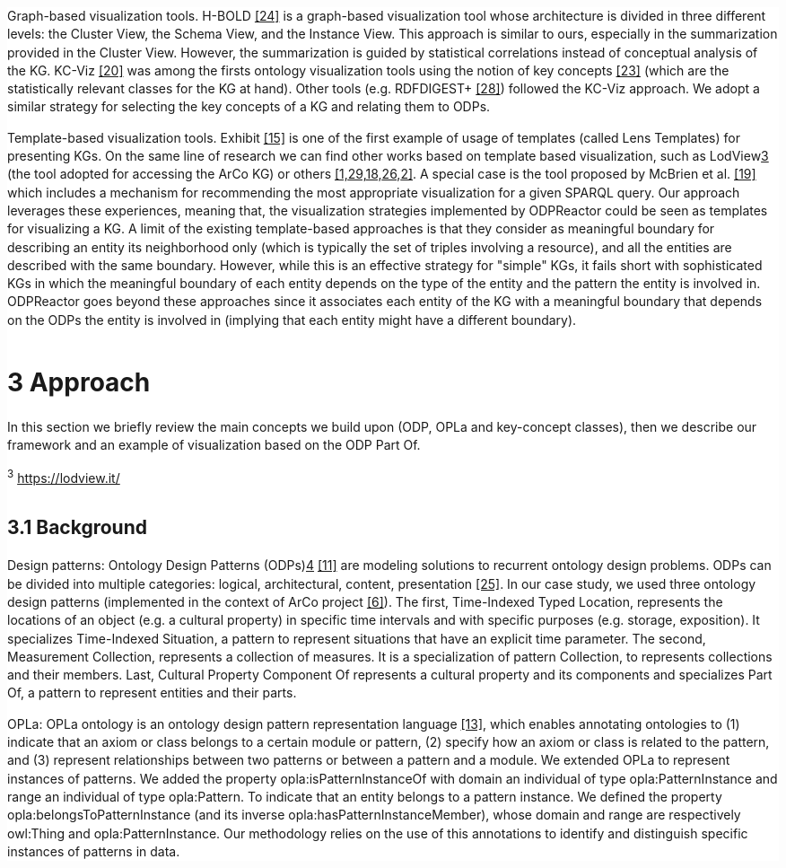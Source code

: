 Graph-based visualization tools. H-BOLD [\[24\]](#page-15-2) is a graph-based visualization tool whose architecture is divided in three different levels: the Cluster View, the Schema View, and the Instance View. This approach is similar to ours, especially in the summarization provided in the Cluster View. However, the summarization is guided by statistical correlations instead of conceptual analysis of the KG. KC-Viz [\[20\]](#page-15-3) was among the firsts ontology visualization tools using the notion of key concepts [\[23\]](#page-15-4) (which are the statistically relevant classes for the KG at hand). Other tools (e.g. RDFDIGEST+ [\[28\]](#page-15-5)) followed the KC-Viz approach. We adopt a similar strategy for selecting the key concepts of a KG and relating them to ODPs.

Template-based visualization tools. Exhibit [\[15\]](#page-15-6) is one of the first example of usage of templates (called Lens Templates) for presenting KGs. On the same line of research we can find other works based on template based visualization, such as LodView[3](#page-2-1) (the tool adopted for accessing the ArCo KG) or others [\[1,](#page-14-4)[29,](#page-15-7)[18,](#page-15-8)[26,](#page-15-9)[2\]](#page-14-5). A special case is the tool proposed by McBrien et al. [\[19\]](#page-15-10) which includes a mechanism for recommending the most appropriate visualization for a given SPARQL query. Our approach leverages these experiences, meaning that, the visualization strategies implemented by ODPReactor could be seen as templates for visualizing a KG. A limit of the existing template-based approaches is that they consider as meaningful boundary for describing an entity its neighborhood only (which is typically the set of triples involving a resource), and all the entities are described with the same boundary. However, while this is an effective strategy for "simple" KGs, it fails short with sophisticated KGs in which the meaningful boundary of each entity depends on the type of the entity and the pattern the entity is involved in. ODPReactor goes beyond these approaches since it associates each entity of the KG with a meaningful boundary that depends on the ODPs the entity is involved in (implying that each entity might have a different boundary).

# <span id="page-2-0"></span>3 Approach

In this section we briefly review the main concepts we build upon (ODP, OPLa and key-concept classes), then we describe our framework and an example of visualization based on the ODP Part Of.

<span id="page-2-1"></span><sup>3</sup> <https://lodview.it/>

## <span id="page-3-1"></span>3.1 Background

Design patterns: Ontology Design Patterns (ODPs)[4](#page-3-0) [\[11\]](#page-15-0) are modeling solutions to recurrent ontology design problems. ODPs can be divided into multiple categories: logical, architectural, content, presentation [\[25\]](#page-15-11). In our case study, we used three ontology design patterns (implemented in the context of ArCo project [\[6\]](#page-14-6)). The first, Time-Indexed Typed Location, represents the locations of an object (e.g. a cultural property) in specific time intervals and with specific purposes (e.g. storage, exposition). It specializes Time-Indexed Situation, a pattern to represent situations that have an explicit time parameter. The second, Measurement Collection, represents a collection of measures. It is a specialization of pattern Collection, to represents collections and their members. Last, Cultural Property Component Of represents a cultural property and its components and specializes Part Of, a pattern to represent entities and their parts.

OPLa: OPLa ontology is an ontology design pattern representation language [\[13\]](#page-15-12), which enables annotating ontologies to (1) indicate that an axiom or class belongs to a certain module or pattern, (2) specify how an axiom or class is related to the pattern, and (3) represent relationships between two patterns or between a pattern and a module. We extended OPLa to represent instances of patterns. We added the property opla:isPatternInstanceOf with domain an individual of type opla:PatternInstance and range an individual of type opla:Pattern. To indicate that an entity belongs to a pattern instance. We defined the property opla:belongsToPatternInstance (and its inverse opla:hasPatternInstanceMember), whose domain and range are respectively owl:Thing and opla:PatternInstance. Our methodology relies on the use of this annotations to identify and distinguish specific instances of patterns in data.
